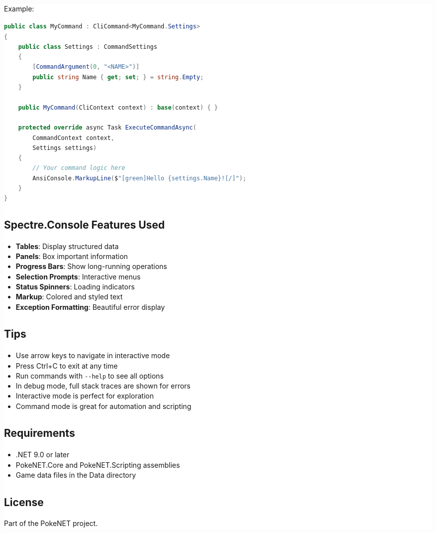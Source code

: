 Example:
```csharp
public class MyCommand : CliCommand<MyCommand.Settings>
{
    public class Settings : CommandSettings
    {
        [CommandArgument(0, "<NAME>")]
        public string Name { get; set; } = string.Empty;
    }

    public MyCommand(CliContext context) : base(context) { }

    protected override async Task ExecuteCommandAsync(
        CommandContext context, 
        Settings settings)
    {
        // Your command logic here
        AnsiConsole.MarkupLine($"[green]Hello {settings.Name}![/]");
    }
}
```

## Spectre.Console Features Used

- **Tables**: Display structured data
- **Panels**: Box important information
- **Progress Bars**: Show long-running operations
- **Selection Prompts**: Interactive menus
- **Status Spinners**: Loading indicators
- **Markup**: Colored and styled text
- **Exception Formatting**: Beautiful error display

## Tips

- Use arrow keys to navigate in interactive mode
- Press Ctrl+C to exit at any time
- Run commands with `--help` to see all options
- In debug mode, full stack traces are shown for errors
- Interactive mode is perfect for exploration
- Command mode is great for automation and scripting

## Requirements

- .NET 9.0 or later
- PokeNET.Core and PokeNET.Scripting assemblies
- Game data files in the Data directory

## License

Part of the PokeNET project.

